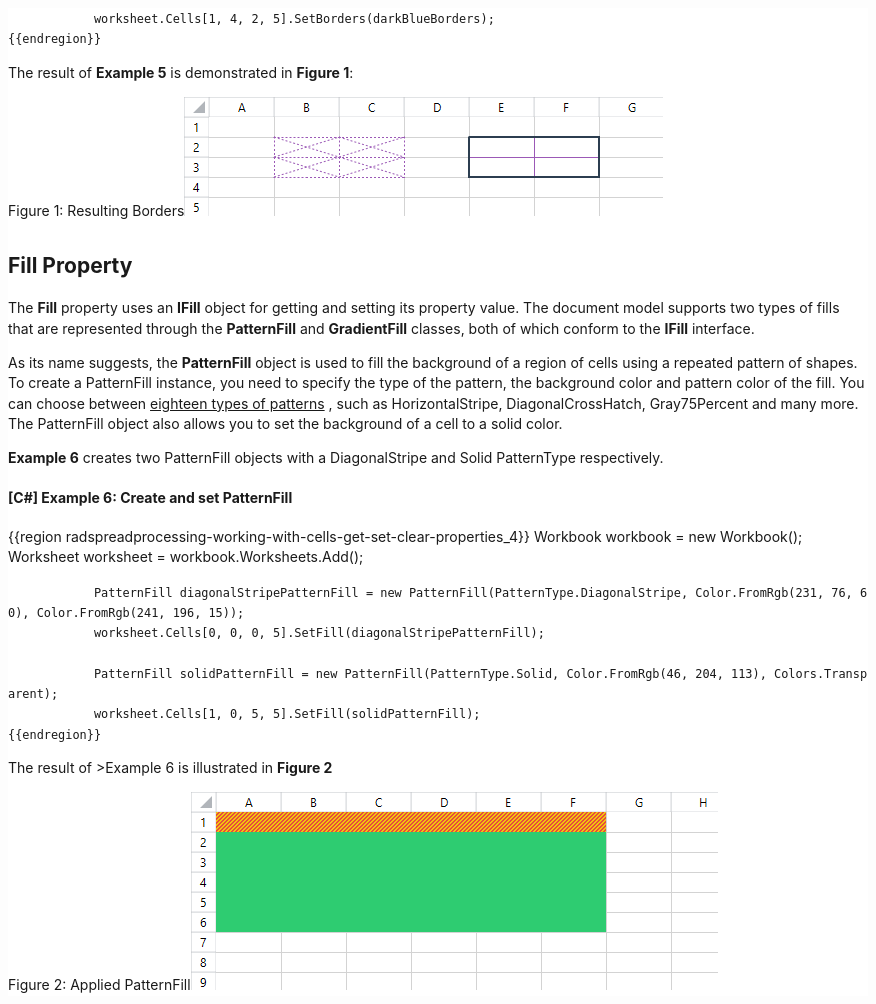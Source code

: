 	            worksheet.Cells[1, 4, 2, 5].SetBorders(darkBlueBorders);
	{{endregion}}



The result of __Example 5__ is demonstrated in __Figure 1__:
        

Figure 1: Resulting Borders![Rad Spread Processing Working With Cells Get Set Clear Properties 01](images/RadSpreadProcessing_Working_With_Cells_Get_Set_Clear_Properties_01.png)

## Fill Property

The __Fill__ property uses an __IFill__ object for getting and setting its property value. The document model supports two types of fills that are represented through the __PatternFill__ and __GradientFill__ classes, both of which conform to the __IFill__ interface.
        

As its name suggests, the __PatternFill__ object is used to fill the background of a region of cells using a repeated pattern of shapes. To create a PatternFill instance, you need to specify the type of the pattern, the background color and pattern color of the fill. You can choose between
          [ eighteen types of patterns](http://www.telerik.com/help/wpf/t_telerik_windows_documents_spreadsheet_model_patterntype.html)
          , such as HorizontalStripe, DiagonalCrossHatch, Gray75Percent and many more. The PatternFill object also allows you to set the background of a cell to a solid color.
        

__Example 6__ creates two PatternFill objects with a DiagonalStripe and Solid PatternType respectively.
        

#### __[C#] Example 6: Create and set PatternFill__

{{region radspreadprocessing-working-with-cells-get-set-clear-properties_4}}
	            Workbook workbook = new Workbook();
	            Worksheet worksheet = workbook.Worksheets.Add();
	
	            PatternFill diagonalStripePatternFill = new PatternFill(PatternType.DiagonalStripe, Color.FromRgb(231, 76, 60), Color.FromRgb(241, 196, 15));
	            worksheet.Cells[0, 0, 0, 5].SetFill(diagonalStripePatternFill);
	
	            PatternFill solidPatternFill = new PatternFill(PatternType.Solid, Color.FromRgb(46, 204, 113), Colors.Transparent);
	            worksheet.Cells[1, 0, 5, 5].SetFill(solidPatternFill);
	{{endregion}}



The result of >Example 6 is illustrated in __Figure 2__

Figure 2: Applied PatternFill![Rad Spread Processing Working With Cells Get Set Clear Properties 02](images/RadSpreadProcessing_Working_With_Cells_Get_Set_Clear_Properties_02.png)
